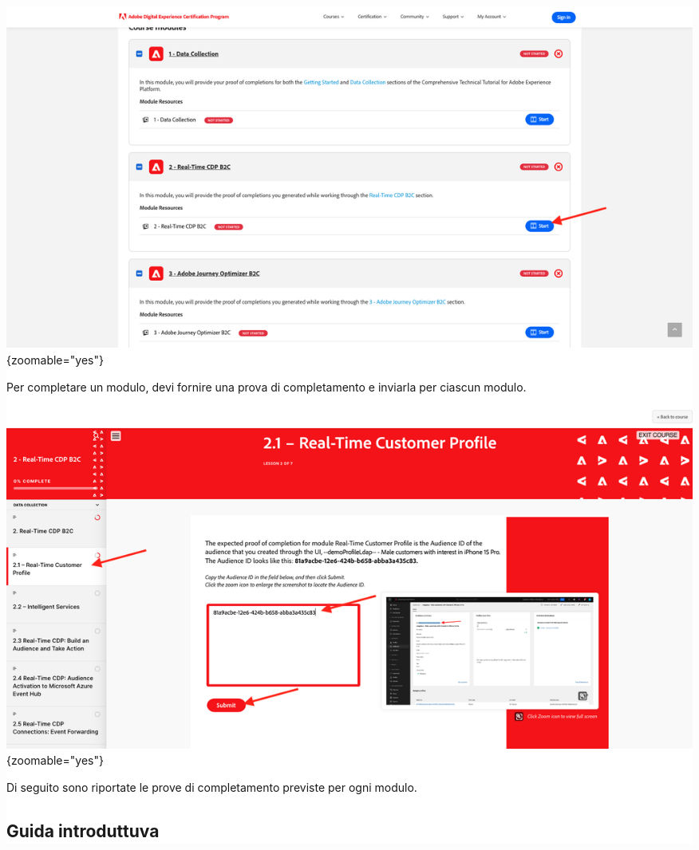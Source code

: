 ![3](./assets/images/certcourse2.png){zoomable="yes"}

Per completare un modulo, devi fornire una prova di completamento e inviarla per ciascun modulo.

![3](./assets/images/certcourse3.png){zoomable="yes"}

Di seguito sono riportate le prove di completamento previste per ogni modulo.

## Guida introduttuva
